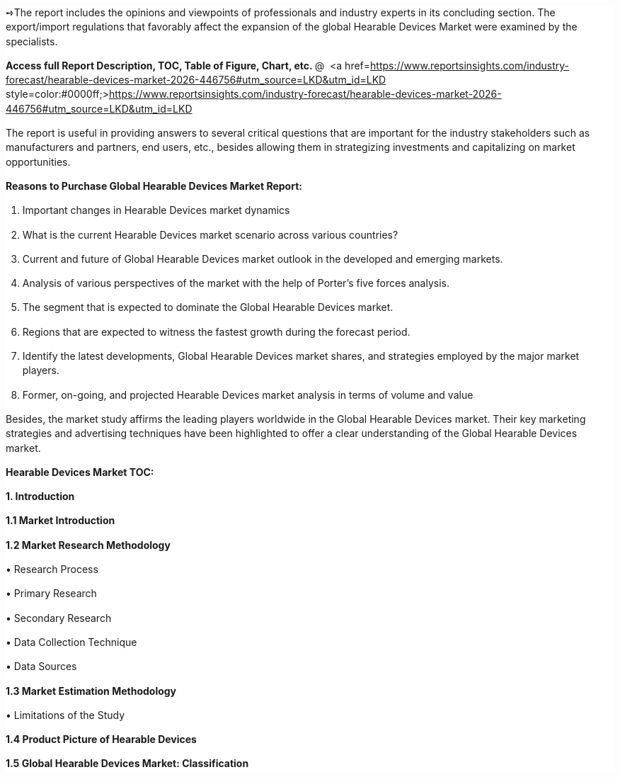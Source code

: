 ➺The report includes the opinions and viewpoints of professionals and industry experts in its concluding section. The export/import regulations that favorably affect the expansion of the global Hearable Devices Market were examined by the specialists.

<strong>Access full Report Description, TOC, Table of Figure, Chart, etc. </strong>@  <a href=https://www.reportsinsights.com/industry-forecast/hearable-devices-market-2026-446756#utm_source=LKD&utm_id=LKD style=color:#0000ff;>https://www.reportsinsights.com/industry-forecast/hearable-devices-market-2026-446756#utm_source=LKD&utm_id=LKD</a></font>

The report is useful in providing answers to several critical questions that are important for the industry stakeholders such as manufacturers and partners, end users, etc., besides allowing them in strategizing investments and capitalizing on market opportunities.

<strong>Reasons to Purchase Global Hearable Devices Market Report:</strong>

1. Important changes in Hearable Devices market dynamics

2. What is the current Hearable Devices market scenario across various countries?

3. Current and future of Global Hearable Devices market outlook in the developed and emerging markets.

4. Analysis of various perspectives of the market with the help of Porter’s five forces analysis.

5. The segment that is expected to dominate the Global Hearable Devices market.

6. Regions that are expected to witness the fastest growth during the forecast period.

7. Identify the latest developments, Global Hearable Devices market shares, and strategies employed by the major market players.

8. Former, on-going, and projected Hearable Devices market analysis in terms of volume and value

Besides, the market study affirms the leading players worldwide in the Global Hearable Devices market. Their key marketing strategies and advertising techniques have been highlighted to offer a clear understanding of the Global Hearable Devices market.

<strong>Hearable Devices Market TOC:</strong>

<strong>1. Introduction</strong>

<strong>1.1 Market Introduction</strong>

<strong>1.2 Market Research Methodology</strong>

• Research Process

• Primary Research

• Secondary Research

• Data Collection Technique

• Data Sources

<strong>1.3 Market Estimation Methodology</strong>

• Limitations of the Study

<strong>1.4 Product Picture of Hearable Devices</strong>

<strong>1.5 Global Hearable Devices Market: Classification</strong>

